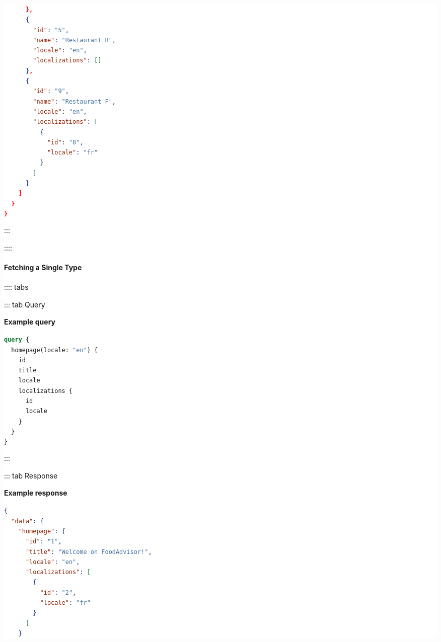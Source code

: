 ```json
      },
      {
        "id": "5",
        "name": "Restaurant B",
        "locale": "en",
        "localizations": []
      },
      {
        "id": "9",
        "name": "Restaurant F",
        "locale": "en",
        "localizations": [
          {
            "id": "8",
            "locale": "fr"
          }
        ]
      }
    ]
  }
}
```

:::

::::
#### Fetching a Single Type

:::: tabs

::: tab Query

**Example query**

```graphql
query {
  homepage(locale: "en") {
    id
    title
    locale
    localizations {
      id
      locale
    }
  }
}
```

:::

::: tab Response

**Example response**

```json
{
  "data": {
    "homepage": {
      "id": "1",
      "title": "Welcome on FoodAdvisor!",
      "locale": "en",
      "localizations": [
        {
          "id": "2",
          "locale": "fr"
        }
      ]
    }
```